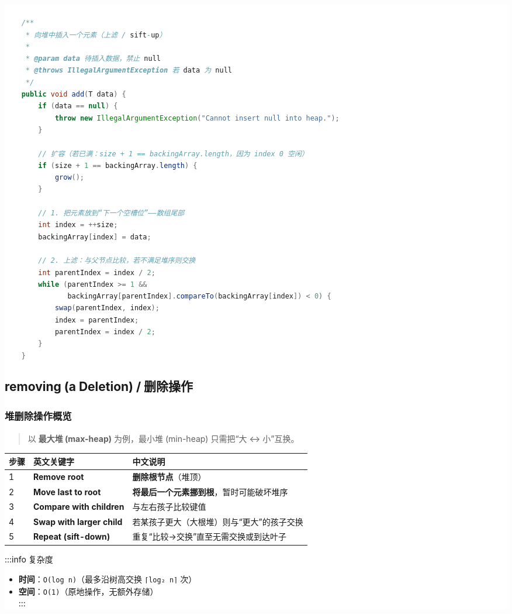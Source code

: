 ```java

    /**
     * 向堆中插入一个元素（上滤 / sift-up）
     *
     * @param data 待插入数据，禁止 null
     * @throws IllegalArgumentException 若 data 为 null
     */
    public void add(T data) {
        if (data == null) {
            throw new IllegalArgumentException("Cannot insert null into heap.");
        }

        // 扩容（若已满：size + 1 == backingArray.length，因为 index 0 空闲）
        if (size + 1 == backingArray.length) {
            grow();
        }

        // 1. 把元素放到“下一个空槽位”——数组尾部
        int index = ++size;
        backingArray[index] = data;

        // 2. 上滤：与父节点比较，若不满足堆序则交换
        int parentIndex = index / 2;
        while (parentIndex >= 1 &&
               backingArray[parentIndex].compareTo(backingArray[index]) < 0) {
            swap(parentIndex, index);
            index = parentIndex;
            parentIndex = index / 2;
        }
    }
```
## removing (a Deletion) / 删除操作
### 堆删除操作概览  
> 以 **最大堆 (max-heap)** 为例，最小堆 (min-heap) 只需把“大 ↔ 小”互换。

| 步骤 | 英文关键字 | 中文说明 |
| :--- | :--------- | :------ |
| 1 | **Remove root** | **删除根节点**（堆顶） |
| 2 | **Move last to root** | **将最后一个元素挪到根**，暂时可能破坏堆序 |
| 3 | **Compare with children** | 与左右孩子比较键值 |
| 4 | **Swap with larger child** | 若某孩子更大（大根堆）则与“更大”的孩子交换 |
| 5 | **Repeat (sift-down)** | 重复“比较→交换”直至无需交换或到达叶子 |

:::info 复杂度  
- **时间**：`O(log n)`（最多沿树高交换 `⌈log₂ n⌉` 次）  
- **空间**：`O(1)`（原地操作，无额外存储）  
:::
